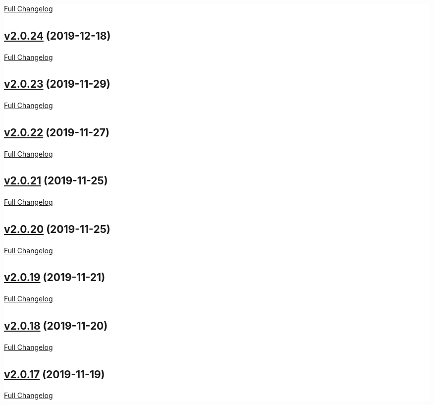 [Full Changelog](https://github.com/microting/eform-angular-trashinspection-plugin/compare/v2.0.24...v2.0.25)

## [v2.0.24](https://github.com/microting/eform-angular-trashinspection-plugin/tree/v2.0.24) (2019-12-18)

[Full Changelog](https://github.com/microting/eform-angular-trashinspection-plugin/compare/v2.0.23...v2.0.24)

## [v2.0.23](https://github.com/microting/eform-angular-trashinspection-plugin/tree/v2.0.23) (2019-11-29)

[Full Changelog](https://github.com/microting/eform-angular-trashinspection-plugin/compare/v2.0.22...v2.0.23)

## [v2.0.22](https://github.com/microting/eform-angular-trashinspection-plugin/tree/v2.0.22) (2019-11-27)

[Full Changelog](https://github.com/microting/eform-angular-trashinspection-plugin/compare/v2.0.21...v2.0.22)

## [v2.0.21](https://github.com/microting/eform-angular-trashinspection-plugin/tree/v2.0.21) (2019-11-25)

[Full Changelog](https://github.com/microting/eform-angular-trashinspection-plugin/compare/v2.0.20...v2.0.21)

## [v2.0.20](https://github.com/microting/eform-angular-trashinspection-plugin/tree/v2.0.20) (2019-11-25)

[Full Changelog](https://github.com/microting/eform-angular-trashinspection-plugin/compare/v2.0.19...v2.0.20)

## [v2.0.19](https://github.com/microting/eform-angular-trashinspection-plugin/tree/v2.0.19) (2019-11-21)

[Full Changelog](https://github.com/microting/eform-angular-trashinspection-plugin/compare/v2.0.18...v2.0.19)

## [v2.0.18](https://github.com/microting/eform-angular-trashinspection-plugin/tree/v2.0.18) (2019-11-20)

[Full Changelog](https://github.com/microting/eform-angular-trashinspection-plugin/compare/v2.0.17...v2.0.18)

## [v2.0.17](https://github.com/microting/eform-angular-trashinspection-plugin/tree/v2.0.17) (2019-11-19)

[Full Changelog](https://github.com/microting/eform-angular-trashinspection-plugin/compare/v2.0.16...v2.0.17)
